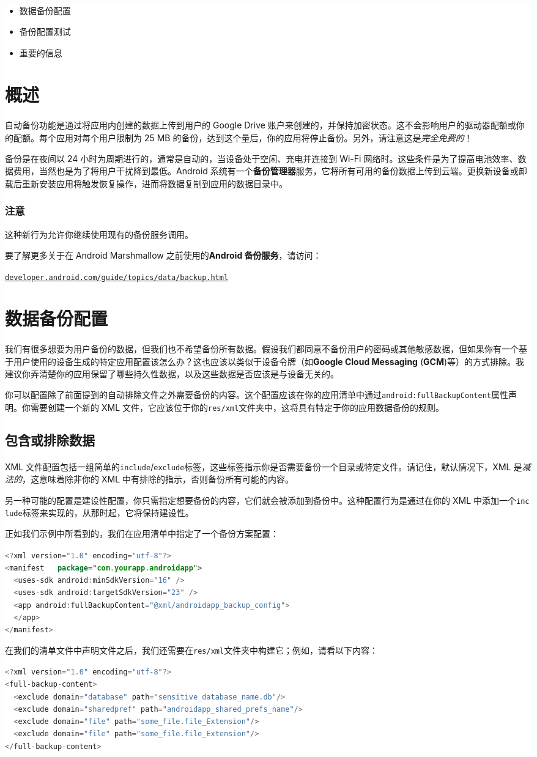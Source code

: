 +   数据备份配置

+   备份配置测试

+   重要的信息

# 概述

自动备份功能是通过将应用内创建的数据上传到用户的 Google Drive 账户来创建的，并保持加密状态。这不会影响用户的驱动器配额或你的配额。每个应用对每个用户限制为 25 MB 的备份，达到这个量后，你的应用将停止备份。另外，请注意这是*完全免费的*！

备份是在夜间以 24 小时为周期进行的，通常是自动的，当设备处于空闲、充电并连接到 Wi-Fi 网络时。这些条件是为了提高电池效率、数据费用，当然也是为了将用户干扰降到最低。Android 系统有一个**备份管理器**服务，它将所有可用的备份数据上传到云端。更换新设备或卸载后重新安装应用将触发恢复操作，进而将数据复制到应用的数据目录中。

### 注意

这种新行为允许你继续使用现有的备份服务调用。

要了解更多关于在 Android Marshmallow 之前使用的**Android 备份服务**，请访问：

[`developer.android.com/guide/topics/data/backup.html`](https://developer.android.com/guide/topics/data/backup.html)

# 数据备份配置

我们有很多想要为用户备份的数据，但我们也不希望备份所有数据。假设我们都同意不备份用户的密码或其他敏感数据，但如果你有一个基于用户使用的设备生成的特定应用配置该怎么办？这也应该以类似于设备令牌（如**Google Cloud Messaging** (**GCM**)等）的方式排除。我建议你弄清楚你的应用保留了哪些持久性数据，以及这些数据是否应该是与设备无关的。

你可以配置除了前面提到的自动排除文件之外需要备份的内容。这个配置应该在你的应用清单中通过`android:fullBackupContent`属性声明。你需要创建一个新的 XML 文件，它应该位于你的`res/xml`文件夹中，这将具有特定于你的应用数据备份的规则。

## 包含或排除数据

XML 文件配置包括一组简单的`include`/`exclude`标签，这些标签指示你是否需要备份一个目录或特定文件。请记住，默认情况下，XML 是*减法的*，这意味着除非你的 XML 中有排除的指示，否则备份所有可能的内容。

另一种可能的配置是建设性配置，你只需指定想要备份的内容，它们就会被添加到备份中。这种配置行为是通过在你的 XML 中添加一个`include`标签来实现的，从那时起，它将保持建设性。

正如我们示例中所看到的，我们在应用清单中指定了一个备份方案配置：

```kt
<?xml version="1.0" encoding="utf-8"?>
<manifest   package="com.yourapp.androidapp">
  <uses-sdk android:minSdkVersion="16" />
  <uses-sdk android:targetSdkVersion="23" />
  <app android:fullBackupContent="@xml/androidapp_backup_config">
  </app>
</manifest>
```

在我们的清单文件中声明文件之后，我们还需要在`res/xml`文件夹中构建它；例如，请看以下内容：

```kt
<?xml version="1.0" encoding="utf-8"?>
<full-backup-content>
  <exclude domain="database" path="sensitive_database_name.db"/>
  <exclude domain="sharedpref" path="androidapp_shared_prefs_name"/>
  <exclude domain="file" path="some_file.file_Extension"/>
  <exclude domain="file" path="some_file.file_Extension"/>
</full-backup-content>
```
